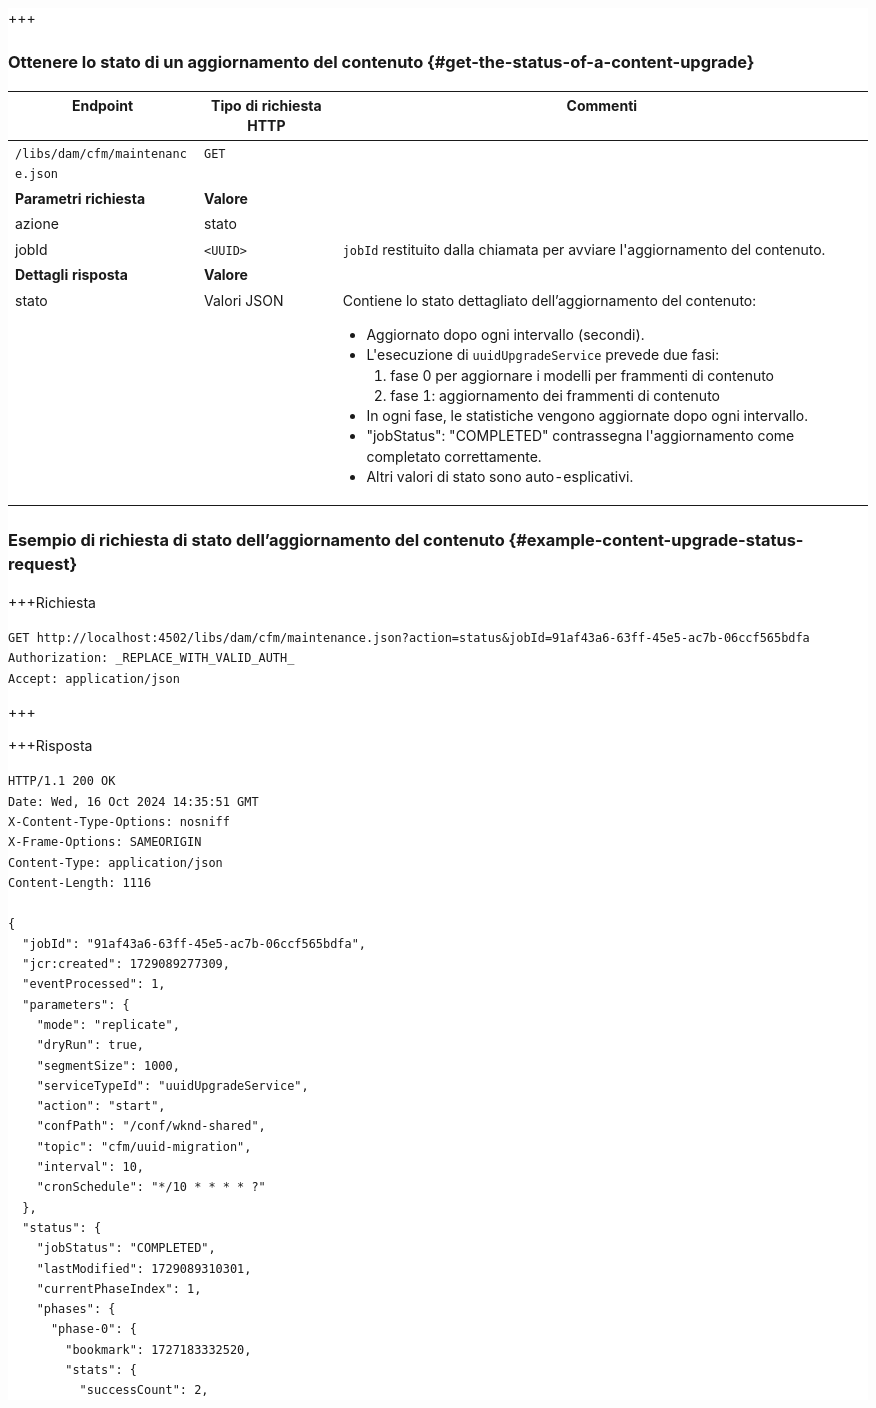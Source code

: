 +++

### Ottenere lo stato di un aggiornamento del contenuto {#get-the-status-of-a-content-upgrade}

| Endpoint | Tipo di richiesta HTTP | Commenti |
|--- |--- |--- |
| `/libs/dam/cfm/maintenance.json` | `GET` | |
| **Parametri richiesta** | **Valore** | |
| azione | stato | |
| jobId | `<UUID>` | `jobId` restituito dalla chiamata per avviare l&#39;aggiornamento del contenuto. |
| **Dettagli risposta** | **Valore** | |
| stato | Valori JSON | Contiene lo stato dettagliato dell’aggiornamento del contenuto:<ul><li>Aggiornato dopo ogni intervallo (secondi).</li><li>L&#39;esecuzione di `uuidUpgradeService` prevede due fasi:<ol><li>fase 0 per aggiornare i modelli per frammenti di contenuto</li><li>fase 1: aggiornamento dei frammenti di contenuto</li></ol></li><li>In ogni fase, le statistiche vengono aggiornate dopo ogni intervallo.</li><li>&quot;jobStatus&quot;: &quot;COMPLETED&quot; contrassegna l&#39;aggiornamento come completato correttamente.</li><li>Altri valori di stato sono auto-esplicativi.</li></ul> |

### Esempio di richiesta di stato dell’aggiornamento del contenuto {#example-content-upgrade-status-request}

+++Richiesta

```http
GET http://localhost:4502/libs/dam/cfm/maintenance.json?action=status&jobId=91af43a6-63ff-45e5-ac7b-06ccf565bdfa
Authorization: _REPLACE_WITH_VALID_AUTH_
Accept: application/json
```

+++

+++Risposta

```http
HTTP/1.1 200 OK
Date: Wed, 16 Oct 2024 14:35:51 GMT
X-Content-Type-Options: nosniff
X-Frame-Options: SAMEORIGIN
Content-Type: application/json
Content-Length: 1116
 
{
  "jobId": "91af43a6-63ff-45e5-ac7b-06ccf565bdfa",
  "jcr:created": 1729089277309,
  "eventProcessed": 1,
  "parameters": {
    "mode": "replicate",
    "dryRun": true,
    "segmentSize": 1000,
    "serviceTypeId": "uuidUpgradeService",
    "action": "start",
    "confPath": "/conf/wknd-shared",
    "topic": "cfm/uuid-migration",
    "interval": 10,
    "cronSchedule": "*/10 * * * * ?"
  },
  "status": {
    "jobStatus": "COMPLETED",
    "lastModified": 1729089310301,
    "currentPhaseIndex": 1,
    "phases": {
      "phase-0": {
        "bookmark": 1727183332520,
        "stats": {
          "successCount": 2,
```